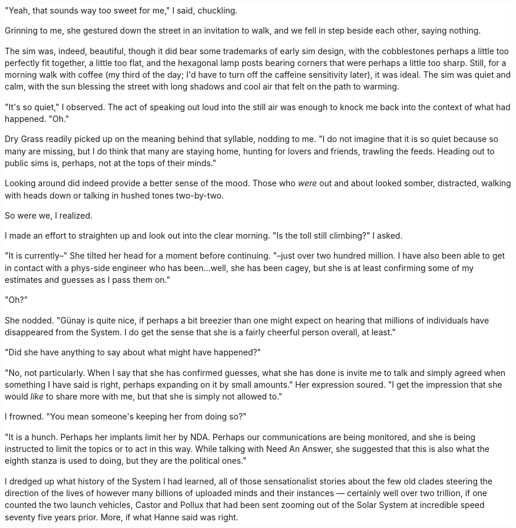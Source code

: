 "Yeah, that sounds way too sweet for me," I said, chuckling.

Grinning to me, she gestured down the street in an invitation to walk, and we fell in step beside each other, saying nothing.

The sim was, indeed, beautiful, though it did bear some trademarks of early sim design, with the cobblestones perhaps a little too perfectly fit together, a little too flat, and the hexagonal lamp posts bearing corners that were perhaps a little too sharp. Still, for a morning walk with coffee (my third of the day; I'd have to turn off the caffeine sensitivity later), it was ideal. The sim was quiet and calm, with the sun blessing the street with long shadows and cool air that felt on the path to warming.

"It's so quiet," I observed. The act of speaking out loud into the still air was enough to knock me back into the context of what had happened. "Oh."

Dry Grass readily picked up on the meaning behind that syllable, nodding to me. "I do not imagine that it is so quiet because so many are missing, but I do think that many are staying home, hunting for lovers and friends, trawling the feeds. Heading out to public sims is, perhaps, not at the tops of their minds."

Looking around did indeed provide a better sense of the mood. Those who *were* out and about looked somber, distracted, walking with heads down or talking in hushed tones two-by-two.

So were we, I realized.

I made an effort to straighten up and look out into the clear morning. "Is the toll still climbing?" I asked.

"It is currently–" She tilted her head for a moment before continuing. "–just over two hundred million. I have also been able to get in contact with a phys-side engineer who has been...well, she has been cagey, but she is at least confirming some of my estimates and guesses as I pass them on."

"Oh?"

She nodded. "Günay is quite nice, if perhaps a bit breezier than one might expect on hearing that millions of individuals have disappeared from the System. I do get the sense that she is a fairly cheerful person overall, at least."

"Did she have anything to say about what might have happened?"

"No, not particularly. When I say that she has confirmed guesses, what she has done is invite me to talk and simply agreed when something I have said is right, perhaps expanding on it by small amounts." Her expression soured. "I get the impression that she would *like* to share more with me, but that she is simply not allowed to."

I frowned. "You mean someone's keeping her from doing so?"

"It is a hunch. Perhaps her implants limit her by NDA. Perhaps our communications are being monitored, and she is being instructed to limit the topics or to act in this way. While talking with Need An Answer, she suggested that this is also what the eighth stanza is used to doing, but they are the political ones."

I dredged up what history of the System I had learned, all of those sensationalist stories about the few old clades steering the direction of the lives of however many billions of uploaded minds and their instances — certainly well over two trillion, if one counted the two launch vehicles, Castor and Pollux that had been sent zooming out of the Solar System at incredible speed seventy five years prior. More, if what Hanne said was right.

